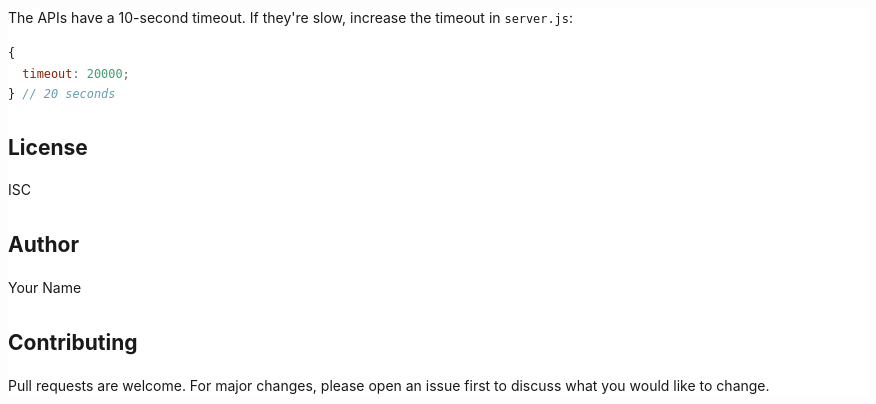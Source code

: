 The APIs have a 10-second timeout. If they're slow, increase the timeout in `server.js`:

```javascript
{
  timeout: 20000;
} // 20 seconds
```

## License

ISC

## Author

Your Name

## Contributing

Pull requests are welcome. For major changes, please open an issue first to discuss what you would like to change.
